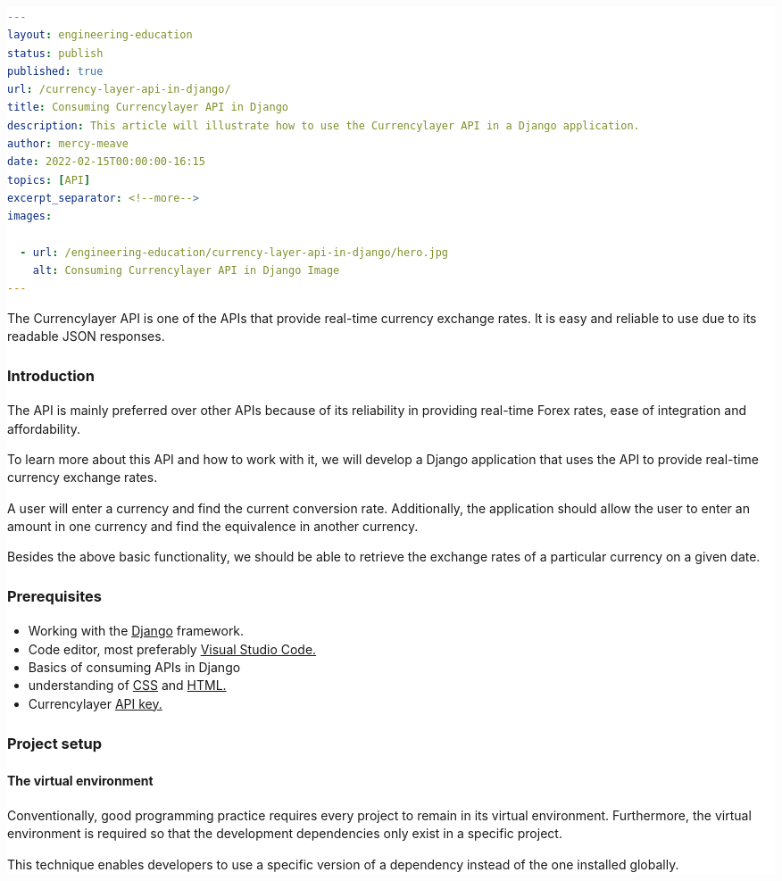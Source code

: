 ```yaml
---
layout: engineering-education
status: publish
published: true
url: /currency-layer-api-in-django/
title: Consuming Currencylayer API in Django
description: This article will illustrate how to use the Currencylayer API in a Django application.
author: mercy-meave
date: 2022-02-15T00:00:00-16:15
topics: [API]
excerpt_separator: <!--more-->
images:

  - url: /engineering-education/currency-layer-api-in-django/hero.jpg
    alt: Consuming Currencylayer API in Django Image
---
```


The Currencylayer API is one of the APIs that provide real-time currency exchange rates. It is easy and reliable to use due to its readable JSON responses.

### Introduction
The API is mainly preferred over other APIs because of its reliability in providing real-time Forex rates, ease of integration and affordability.

To learn more about this API and how to work with it, we will develop a Django application that uses the API to provide real-time currency exchange rates.

A user will enter a currency and find the current conversion rate. Additionally, the application should allow the user to enter an amount in one currency and find the equivalence in another currency.

Besides the above basic functionality, we should be able to retrieve the exchange rates of a particular currency on a given date.

### Prerequisites
- Working with the [Django](https://www.djangoproject.com/) framework.
- Code editor, most preferably [Visual Studio Code.](https://code.visualstudio.com/)
- Basics of consuming APIs in Django
- understanding of [CSS](https://www.w3schools.com/css/) and [HTML.](https://www.w3schools.com/html/default.asp)
- Currencylayer [API key.](https://currencylayer.com/product)

### Project setup

#### The virtual environment
Conventionally, good programming practice requires every project to remain in its virtual environment. Furthermore, the virtual environment is required so that the development dependencies only exist in a specific project.

This technique enables developers to use a specific version of a dependency instead of the one installed globally.
